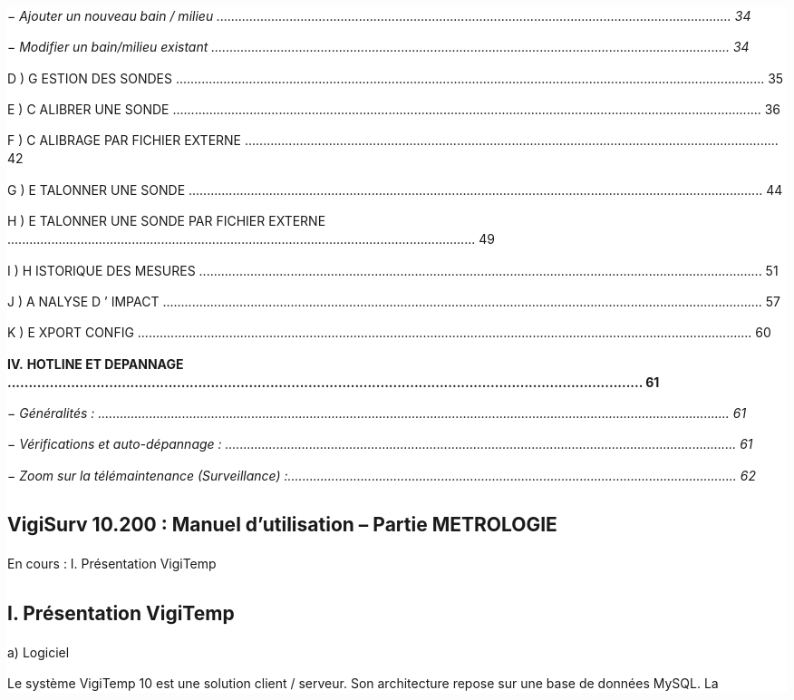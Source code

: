 −
_Ajouter un nouveau bain / milieu ............................................................................................................................................. 34_

−
_Modifier un bain/milieu existant .............................................................................................................................................. 34_

D ) G ESTION DES SONDES ................................................................................................................................................................. 35

E ) C ALIBRER UNE SONDE ................................................................................................................................................................. 36

F ) C ALIBRAGE PAR FICHIER EXTERNE .................................................................................................................................................. 42

G ) E TALONNER UNE SONDE ............................................................................................................................................................. 44

H ) E TALONNER UNE SONDE PAR FICHIER EXTERNE ................................................................................................................................ 49

I ) H ISTORIQUE DES MESURES .......................................................................................................................................................... 51

J ) A NALYSE D ’ IMPACT .................................................................................................................................................................... 57

K ) E XPORT CONFIG ........................................................................................................................................................................ 60

**IV.** **HOTLINE ET DEPANNAGE ...................................................................................................................................................... 61**

− _Généralités : ............................................................................................................................................................................. 61_

−
_Vérifications et auto-dépannage : ............................................................................................................................................ 61_

−
_Zoom sur la télémaintenance (Surveillance) :........................................................................................................................... 62_

## VigiSurv 10.200 : Manuel d’utilisation – Partie METROLOGIE

En cours : I. Présentation VigiTemp
## I. Présentation VigiTemp

a) Logiciel

Le système VigiTemp 10 est une solution client / serveur. Son architecture repose sur une base de données MySQL. La
